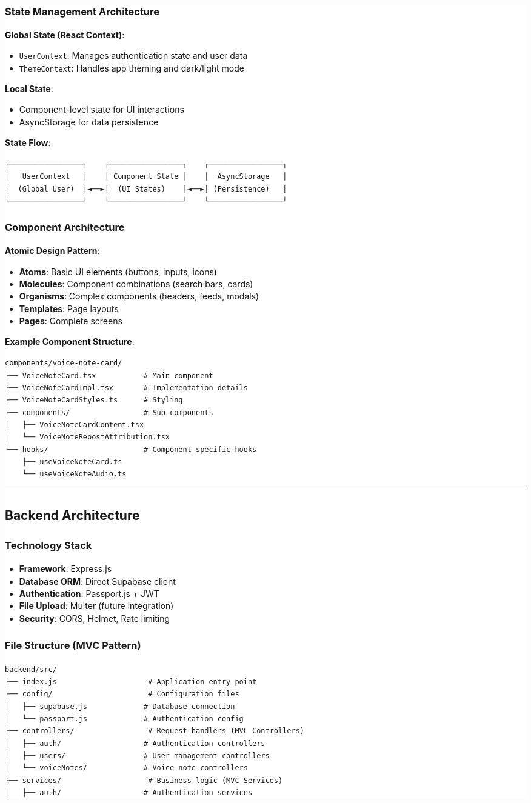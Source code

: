 ### State Management Architecture

**Global State (React Context)**:
- `UserContext`: Manages authentication state and user data
- `ThemeContext`: Handles app theming and dark/light mode

**Local State**:
- Component-level state for UI interactions
- AsyncStorage for data persistence

**State Flow**:
```
┌─────────────────┐    ┌─────────────────┐    ┌─────────────────┐
│   UserContext   │    │ Component State │    │  AsyncStorage   │
│  (Global User)  │◄──►│  (UI States)    │◄──►│ (Persistence)   │
└─────────────────┘    └─────────────────┘    └─────────────────┘
```

### Component Architecture

**Atomic Design Pattern**:
- **Atoms**: Basic UI elements (buttons, inputs, icons)
- **Molecules**: Component combinations (search bars, cards)
- **Organisms**: Complex components (headers, feeds, modals)
- **Templates**: Page layouts
- **Pages**: Complete screens

**Example Component Structure**:
```
components/voice-note-card/
├── VoiceNoteCard.tsx           # Main component
├── VoiceNoteCardImpl.tsx       # Implementation details
├── VoiceNoteCardStyles.ts      # Styling
├── components/                 # Sub-components
│   ├── VoiceNoteCardContent.tsx
│   └── VoiceNoteRepostAttribution.tsx
└── hooks/                      # Component-specific hooks
    ├── useVoiceNoteCard.ts
    └── useVoiceNoteAudio.ts
```

---

## Backend Architecture

### Technology Stack
- **Framework**: Express.js
- **Database ORM**: Direct Supabase client
- **Authentication**: Passport.js + JWT
- **File Upload**: Multer (future integration)
- **Security**: CORS, Helmet, Rate limiting

### File Structure (MVC Pattern)
```
backend/src/
├── index.js                     # Application entry point
├── config/                      # Configuration files
│   ├── supabase.js             # Database connection
│   └── passport.js             # Authentication config
├── controllers/                 # Request handlers (MVC Controllers)
│   ├── auth/                   # Authentication controllers
│   ├── users/                  # User management controllers
│   └── voiceNotes/             # Voice note controllers
├── services/                    # Business logic (MVC Services)
│   ├── auth/                   # Authentication services
```